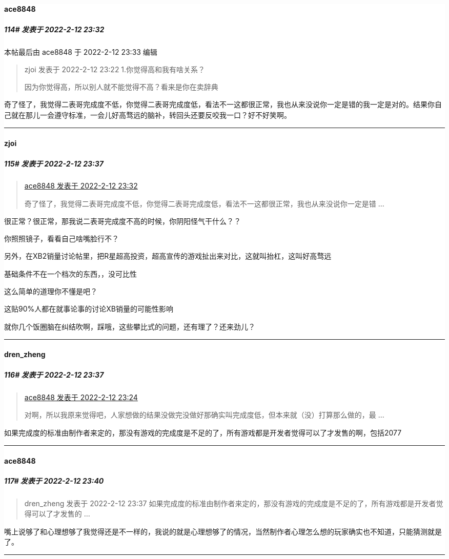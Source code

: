 ####  ace8848  
##### 114#       发表于 2022-2-12 23:32

 本帖最后由 ace8848 于 2022-2-12 23:33 编辑 
<blockquote>zjoi 发表于 2022-2-12 23:22
1.你觉得高和我有啥关系？

因为你觉得高，所以别人就不能觉得不高？看来是你在卖辞典

</blockquote>
奇了怪了，我觉得二表哥完成度不低，你觉得二表哥完成度低，看法不一这都很正常，我也从来没说你一定是错的我一定是对的。结果你自己就在那儿一会遵守标准，一会儿好高骛远的脑补，转回头还要反咬我一口？好不好笑啊。

*****

####  zjoi  
##### 115#       发表于 2022-2-12 23:37

<blockquote><a href="httphttps://bbs.saraba1st.com/2b/forum.php?mod=redirect&amp;goto=findpost&amp;pid=54660936&amp;ptid=2052126" target="_blank">ace8848 发表于 2022-2-12 23:32</a>

奇了怪了，我觉得二表哥完成度不低，你觉得二表哥完成度低，看法不一这都很正常，我也从来没说你一定是错 ...</blockquote>
很正常？很正常，那我说二表哥完成度不高的时候，你阴阳怪气干什么？？

你照照镜子，看看自己啥嘴脸行不？

另外，在XB2销量讨论帖里，把R星超高投资，超高宣传的游戏扯出来对比，这就叫抬杠，这叫好高骛远

基础条件不在一个档次的东西，，没可比性

这么简单的道理你不懂是吧？

这贴90%人都在就事论事的讨论XB销量的可能性影响

就你几个饭圈脑在纠结吹啊，踩哦，这些攀比式的问题，还有理了？还来劲儿？

*****

####  dren_zheng  
##### 116#       发表于 2022-2-12 23:37

<blockquote><a href="httphttps://bbs.saraba1st.com/2b/forum.php?mod=redirect&amp;goto=findpost&amp;pid=54660816&amp;ptid=2052126" target="_blank">ace8848 发表于 2022-2-12 23:24</a>

对啊，所以我原来觉得吧，人家想做的结果没做完没做好那确实叫完成度低，但本来就（没）打算那么做的，最 ...</blockquote>
如果完成度的标准由制作者来定的，那没有游戏的完成度是不足的了，所有游戏都是开发者觉得可以了才发售的啊，包括2077

*****

####  ace8848  
##### 117#       发表于 2022-2-12 23:40

<blockquote>dren_zheng 发表于 2022-2-12 23:37
如果完成度的标准由制作者来定的，那没有游戏的完成度是不足的了，所有游戏都是开发者觉得可以了才发售的 ...</blockquote>
嘴上说够了和心理想够了我觉得还是不一样的，我说的就是心理想够了的情况，当然制作者心理怎么想的玩家确实也不知道，只能猜测就是了。

*****
